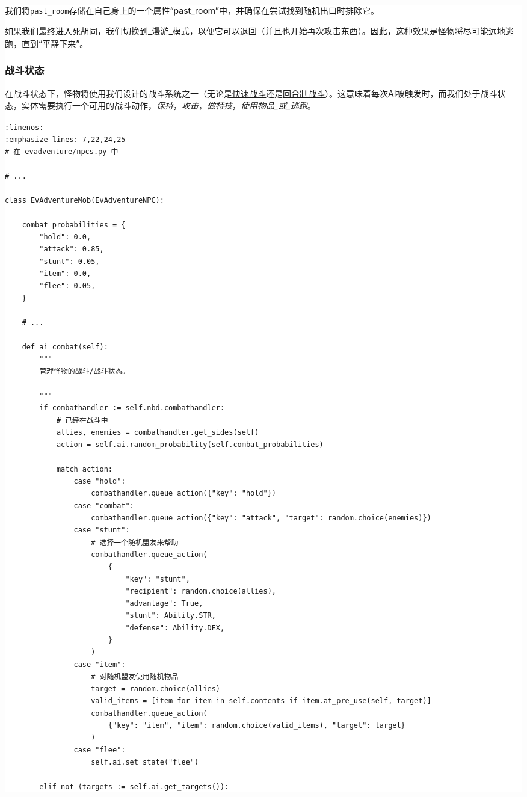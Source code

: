 我们将`past_room`存储在自己身上的一个属性“past_room”中，并确保在尝试找到随机出口时排除它。

如果我们最终进入死胡同，我们切换到_漫游_模式，以便它可以退回（并且也开始再次攻击东西）。因此，这种效果是怪物将尽可能远地逃跑，直到“平静下来”。

### 战斗状态

在战斗状态下，怪物将使用我们设计的战斗系统之一（无论是[快速战斗](./Beginner-Tutorial-Combat-Twitch.md)还是[回合制战斗](./Beginner-Tutorial-Combat-Turnbased.md)）。这意味着每次AI被触发时，而我们处于战斗状态，实体需要执行一个可用的战斗动作，_保持_，_攻击_，_做特技_，_使用物品_或_逃跑_。

```{code-block} python
:linenos: 
:emphasize-lines: 7,22,24,25
# 在 evadventure/npcs.py 中

# ... 

class EvAdventureMob(EvAdventureNPC): 

    combat_probabilities = {
        "hold": 0.0,
        "attack": 0.85,
        "stunt": 0.05,
        "item": 0.0,
        "flee": 0.05,
    }

    # ... 

    def ai_combat(self):
        """
        管理怪物的战斗/战斗状态。

        """
        if combathandler := self.nbd.combathandler:
            # 已经在战斗中
            allies, enemies = combathandler.get_sides(self)
            action = self.ai.random_probability(self.combat_probabilities)

            match action:
                case "hold":
                    combathandler.queue_action({"key": "hold"})
                case "combat":
                    combathandler.queue_action({"key": "attack", "target": random.choice(enemies)})
                case "stunt":
                    # 选择一个随机盟友来帮助
                    combathandler.queue_action(
                        {
                            "key": "stunt",
                            "recipient": random.choice(allies),
                            "advantage": True,
                            "stunt": Ability.STR,
                            "defense": Ability.DEX,
                        }
                    )
                case "item":
                    # 对随机盟友使用随机物品
                    target = random.choice(allies)
                    valid_items = [item for item in self.contents if item.at_pre_use(self, target)]
                    combathandler.queue_action(
                        {"key": "item", "item": random.choice(valid_items), "target": target}
                    )
                case "flee":
                    self.ai.set_state("flee")

        elif not (targets := self.ai.get_targets()):
```
